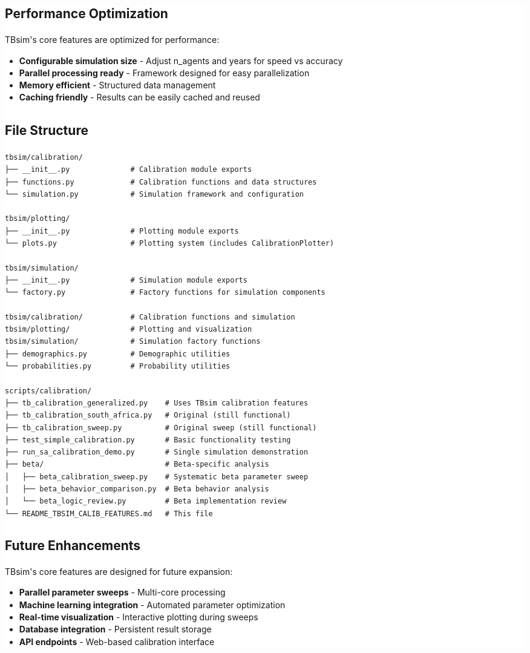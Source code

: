 ## Performance Optimization

TBsim's core features are optimized for performance:

- **Configurable simulation size** - Adjust n_agents and years for speed vs accuracy
- **Parallel processing ready** - Framework designed for easy parallelization
- **Memory efficient** - Structured data management
- **Caching friendly** - Results can be easily cached and reused

## File Structure

```
tbsim/calibration/
├── __init__.py              # Calibration module exports
├── functions.py             # Calibration functions and data structures
└── simulation.py            # Simulation framework and configuration

tbsim/plotting/
├── __init__.py              # Plotting module exports
└── plots.py                 # Plotting system (includes CalibrationPlotter)

tbsim/simulation/
├── __init__.py              # Simulation module exports
└── factory.py               # Factory functions for simulation components

tbsim/calibration/           # Calibration functions and simulation
tbsim/plotting/              # Plotting and visualization
tbsim/simulation/            # Simulation factory functions
├── demographics.py          # Demographic utilities
└── probabilities.py         # Probability utilities

scripts/calibration/
├── tb_calibration_generalized.py    # Uses TBsim calibration features
├── tb_calibration_south_africa.py   # Original (still functional)
├── tb_calibration_sweep.py          # Original sweep (still functional)
├── test_simple_calibration.py       # Basic functionality testing
├── run_sa_calibration_demo.py       # Single simulation demonstration
├── beta/                            # Beta-specific analysis
│   ├── beta_calibration_sweep.py    # Systematic beta parameter sweep
│   ├── beta_behavior_comparison.py  # Beta behavior analysis
│   └── beta_logic_review.py         # Beta implementation review
└── README_TBSIM_CALIB_FEATURES.md   # This file
```

## Future Enhancements

TBsim's core features are designed for future expansion:

- **Parallel parameter sweeps** - Multi-core processing
- **Machine learning integration** - Automated parameter optimization
- **Real-time visualization** - Interactive plotting during sweeps
- **Database integration** - Persistent result storage
- **API endpoints** - Web-based calibration interface
